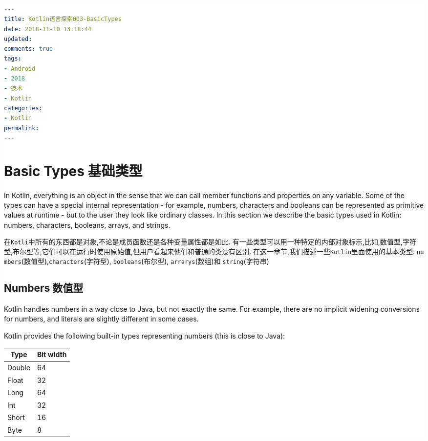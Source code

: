 ```yaml
---
title: Kotlin语言探索003-BasicTypes
date: 2018-11-10 13:18:44
updated:
comments: true
tags: 
- Android 
- 2018 
- 技术
- Kotlin
categories:	
- Kotlin
permalink:
---
```


# Basic Types 基础类型

In Kotlin, everything is an object in the sense that we can call member functions and properties on any variable.
Some of the types can have a special internal representation - for example, numbers, characters and booleans can be
represented as primitive values at runtime - but to the user they look like ordinary classes. 
In this section we describe the basic types used in Kotlin: numbers, characters, booleans, arrays, and strings.

 在`Kotli`中所有的东西都是对象,不论是成员函数还是各种变量属性都是如此.
有一些类型可以用一种特定的内部对象标示,比如,数值型,字符型,布尔型等,它们可以在运行时使用原始值,但用户看起来他们和普通的类没有区别.
在这一章节,我们描述一些`Kotlin`里面使用的基本类型: `numbers`(数值型),`characters`(字符型), `booleans`(布尔型), `arrarys`(数组)和 `string`(字符串)



## Numbers 数值型

Kotlin handles numbers in a way close to Java, but not exactly the same. For example, there are no implicit widening conversions for numbers, and literals are slightly different in some cases.

Kotlin provides the following built-in types representing numbers (this is close to Java):

| Type   | Bit width |
| ------ | --------- |
| Double | 64        |
| Float  | 32        |
| Long   | 64        |
| Int    | 32        |
| Short  | 16        |
| Byte   | 8         |
